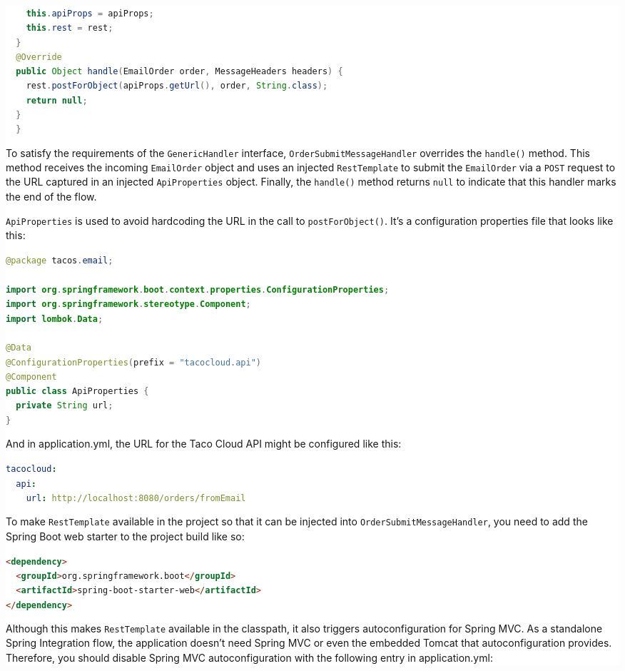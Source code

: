 ```java
    this.apiProps = apiProps;
    this.rest = rest;
  }
  @Override
  public Object handle(EmailOrder order, MessageHeaders headers) {
    rest.postForObject(apiProps.getUrl(), order, String.class);
    return null;
  }
  }
```

To satisfy the requirements of the `GenericHandler` interface, `OrderSubmitMessageHandler` overrides the `handle()` method. This method receives the incoming `EmailOrder` object and uses an injected `RestTemplate` to submit the `EmailOrder` via a `POST` request to the URL captured in an injected `ApiProperties` object. Finally, the `handle()` method returns `null` to indicate that this handler marks the end of the flow.

`ApiProperties` is used to avoid hardcoding the URL in the call to `postForObject()`. It’s a configuration properties file that looks like this:

```java
@package tacos.email;

import org.springframework.boot.context.properties.ConfigurationProperties;
import org.springframework.stereotype.Component;
import lombok.Data;

@Data
@ConfigurationProperties(prefix = "tacocloud.api")
@Component
public class ApiProperties {
  private String url;
}
```

And in application.yml, the URL for the Taco Cloud API might be configured like this:

```yaml
tacocloud:
  api:
    url: http://localhost:8080/orders/fromEmail
```

To make `RestTemplate` available in the project so that it can be injected into `OrderSubmitMessageHandler`, you need to add the Spring Boot web starter to the project build like so:

```html
<dependency>
  <groupId>org.springframework.boot</groupId>
  <artifactId>spring-boot-starter-web</artifactId>
</dependency>
```

Although this makes `RestTemplate` available in the classpath, it also triggers autoconfiguration for Spring MVC. As a standalone Spring Integration flow, the application doesn’t need Spring MVC or even the embedded Tomcat that autoconfiguration provides. Therefore, you should disable Spring MVC autoconfiguration with the following entry in application.yml:
